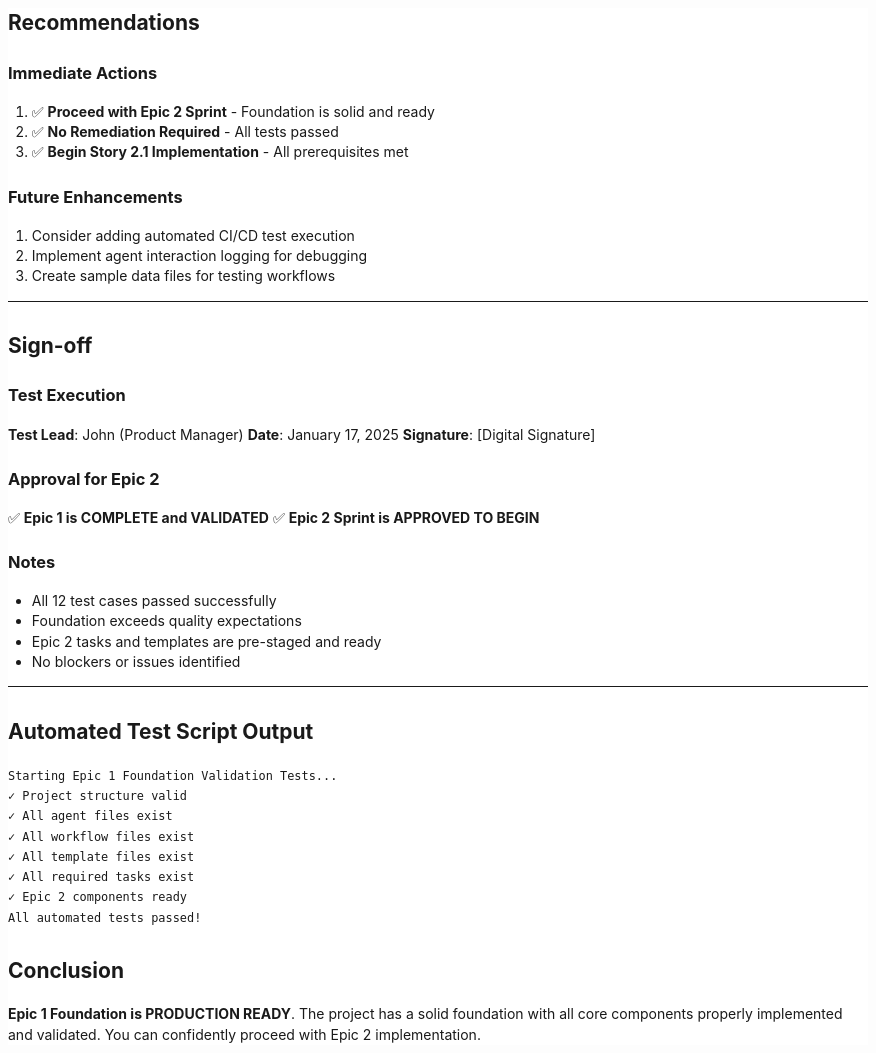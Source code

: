 
## Recommendations

### Immediate Actions
1. ✅ **Proceed with Epic 2 Sprint** - Foundation is solid and ready
2. ✅ **No Remediation Required** - All tests passed
3. ✅ **Begin Story 2.1 Implementation** - All prerequisites met

### Future Enhancements
1. Consider adding automated CI/CD test execution
2. Implement agent interaction logging for debugging
3. Create sample data files for testing workflows

---

## Sign-off

### Test Execution
**Test Lead**: John (Product Manager)
**Date**: January 17, 2025
**Signature**: [Digital Signature]

### Approval for Epic 2
✅ **Epic 1 is COMPLETE and VALIDATED**
✅ **Epic 2 Sprint is APPROVED TO BEGIN**

### Notes
- All 12 test cases passed successfully
- Foundation exceeds quality expectations
- Epic 2 tasks and templates are pre-staged and ready
- No blockers or issues identified

---

## Automated Test Script Output

```bash
Starting Epic 1 Foundation Validation Tests...
✓ Project structure valid
✓ All agent files exist
✓ All workflow files exist
✓ All template files exist
✓ All required tasks exist
✓ Epic 2 components ready
All automated tests passed!
```

## Conclusion

**Epic 1 Foundation is PRODUCTION READY**. The project has a solid foundation with all core components properly implemented and validated. You can confidently proceed with Epic 2 implementation.